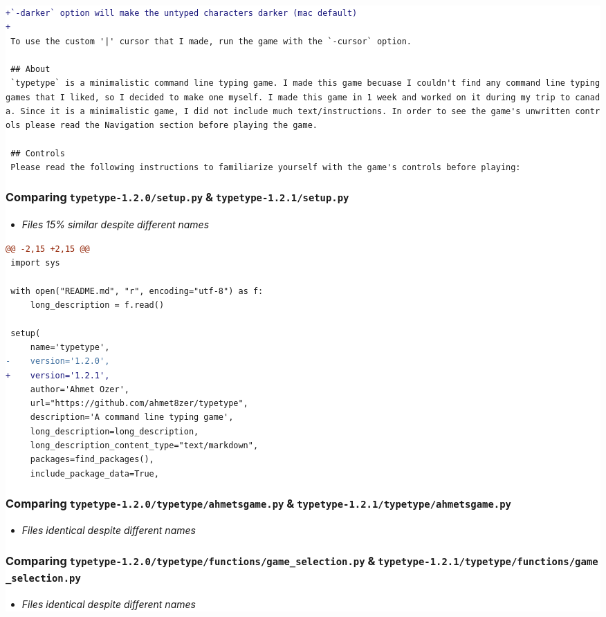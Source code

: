 ```diff
+`-darker` option will make the untyped characters darker (mac default)
+
 To use the custom '|' cursor that I made, run the game with the `-cursor` option.
 
 ## About
 `typetype` is a minimalistic command line typing game. I made this game becuase I couldn't find any command line typing games that I liked, so I decided to make one myself. I made this game in 1 week and worked on it during my trip to canada. Since it is a minimalistic game, I did not include much text/instructions. In order to see the game's unwritten controls please read the Navigation section before playing the game.
 
 ## Controls
 Please read the following instructions to familiarize yourself with the game's controls before playing:
```

### Comparing `typetype-1.2.0/setup.py` & `typetype-1.2.1/setup.py`

 * *Files 15% similar despite different names*

```diff
@@ -2,15 +2,15 @@
 import sys
 
 with open("README.md", "r", encoding="utf-8") as f:
     long_description = f.read()
 
 setup(
     name='typetype',
-    version='1.2.0',
+    version='1.2.1',
     author='Ahmet Ozer',
     url="https://github.com/ahmet8zer/typetype",
     description='A command line typing game',
     long_description=long_description,
     long_description_content_type="text/markdown",
     packages=find_packages(),
     include_package_data=True,
```

### Comparing `typetype-1.2.0/typetype/ahmetsgame.py` & `typetype-1.2.1/typetype/ahmetsgame.py`

 * *Files identical despite different names*

### Comparing `typetype-1.2.0/typetype/functions/game_selection.py` & `typetype-1.2.1/typetype/functions/game_selection.py`

 * *Files identical despite different names*
